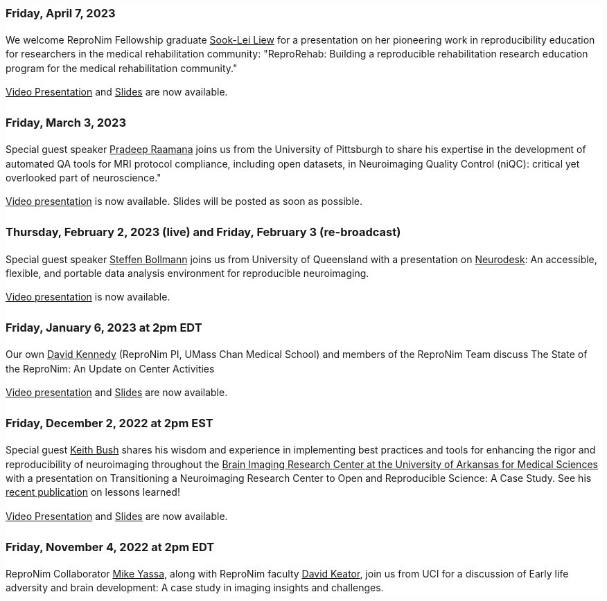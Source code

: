 ### Friday, April 7, 2023
We welcome ReproNim Fellowship graduate [Sook-Lei Liew](https://chan.usc.edu/people/faculty/Sook-Lei_Liew) for a presentation on her pioneering work in reproducibility education for researchers in the medical rehabilitation community: "ReproRehab: Building a reproducible rehabilitation research education program for the medical rehabilitation community."

[Video Presentation](https://youtu.be/0zsRvNuuJLI) and
[Slides](https://drive.google.com/drive/folders/1AHrBekaXfC2QEFCdtQEFcx6gqwIXlt2a) are now available.

### Friday, March 3, 2023
Special guest speaker [Pradeep Raamana](https://crossinvalidation.com/about-pradeep/) joins us from the University of Pittsburgh to share his expertise in the development of automated QA tools for MRI protocol compliance, including open datasets, in Neuroimaging Quality Control (niQC): critical yet overlooked part of neuroscience."

[Video presentation](https://www.youtube.com/watch?v=kLsSrK1dhzM) is now available. Slides will be posted as soon as possible.

### Thursday, February 2, 2023 (live) and Friday, February 3 (re-broadcast)
Special guest speaker [Steffen Bollmann](https://researchers.uq.edu.au/researcher/11402) joins us from University of Queensland with a presentation on [Neurodesk](https://www.neurodesk.org/): An accessible, flexible, and portable data analysis environment for reproducible neuroimaging.

[Video presentation](https://www.youtube.com/watch?v=HY-TqE6I2oo) is now available.

### Friday, January 6, 2023 at 2pm EDT
Our own [David Kennedy](https://profiles.umassmed.edu/display/130002) (ReproNim PI, UMass Chan Medical School) and members of the ReproNim Team discuss The State of the ReproNim: An Update on Center Activities

[Video presentation](https://youtu.be/1S0qWgnHkC8) and
[Slides](https://docs.google.com/presentation/d/1MkW5heQLe-zKRoGOF2PgrF1XKIHaUCWBxE1-9SBFlTM/edit#slide=id.g154688a9f52_0_408) are now available.

### Friday, December 2, 2022 at 2pm EST
Special guest [Keith Bush](https://uams-triprofiles.uams.edu/profiles/display/1802861) shares his wisdom and experience in implementing best practices and tools for enhancing the rigor and reproducibility of neuroimaging throughout the [Brain Imaging Research Center at the University of Arkansas for Medical Sciences](https://psychiatry.uams.edu/research/birc/?_ga=1.22816571.1823374017.1366814353) with a presentation on Transitioning a Neuroimaging Research Center to Open and Reproducible Science: A Case Study. See his [recent publication](https://www.frontiersin.org/articles/10.3389/fdata.2022.988084/full) on lessons learned!

[Video Presentation](https://youtu.be/zFr8DyTGhxQ) and
[Slides](https://drive.google.com/drive/folders/1B0EyiRsOP8-cBKD3SZDxGT9jZYCALlTC) are now available.

### Friday, November 4, 2022 at 2pm EDT
ReproNim Collaborator [Mike Yassa](https://faculty.sites.uci.edu/myassa/), along with ReproNim faculty [David Keator](https://www.faculty.uci.edu/profile.cfm?faculty_id=6406), join us from UCI for a discussion of Early life adversity and brain development: A case study in imaging insights and challenges.
